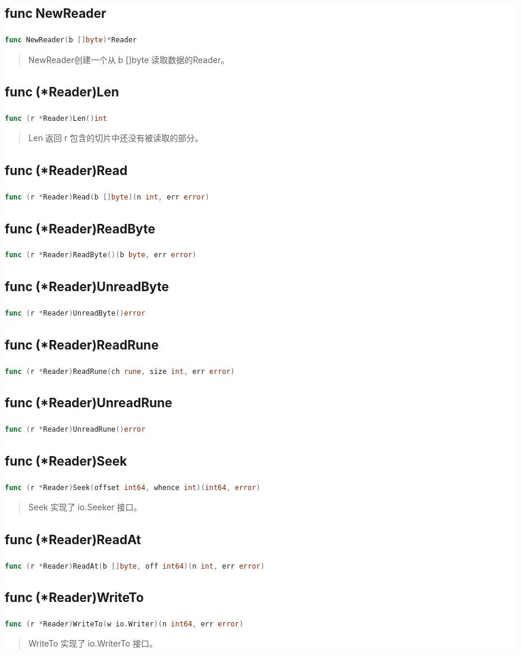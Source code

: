 ## func NewReader
```go
func NewReader(b []byte)*Reader
```
> NewReader创建一个从 b []byte 读取数据的Reader。

## func (*Reader)Len 
```go
func (r *Reader)Len()int
```
> Len 返回 r 包含的切片中还没有被读取的部分。

## func (*Reader)Read
```go
func (r *Reader)Read(b []byte)(n int, err error)
```

## func (*Reader)ReadByte
```go
func (r *Reader)ReadByte()(b byte, err error)
```

## func (*Reader)UnreadByte
```go
func (r *Reader)UnreadByte()error
```

## func (*Reader)ReadRune
```go
func (r *Reader)ReadRune(ch rune, size int, err error)
```

## func (*Reader)UnreadRune
```go
func (r *Reader)UnreadRune()error
```

## func (*Reader)Seek
```go
func (r *Reader)Seek(offset int64, whence int)(int64, error)
```
> Seek 实现了 io.Seeker 接口。

## func (*Reader)ReadAt
```go
func (r *Reader)ReadAt(b []byte, off int64)(n int, err error)
```

## func (*Reader)WriteTo
```go
func (r *Reader)WriteTo(w io.Writer)(n int64, err error)
```
> WriteTo 实现了 io.WriterTo 接口。
